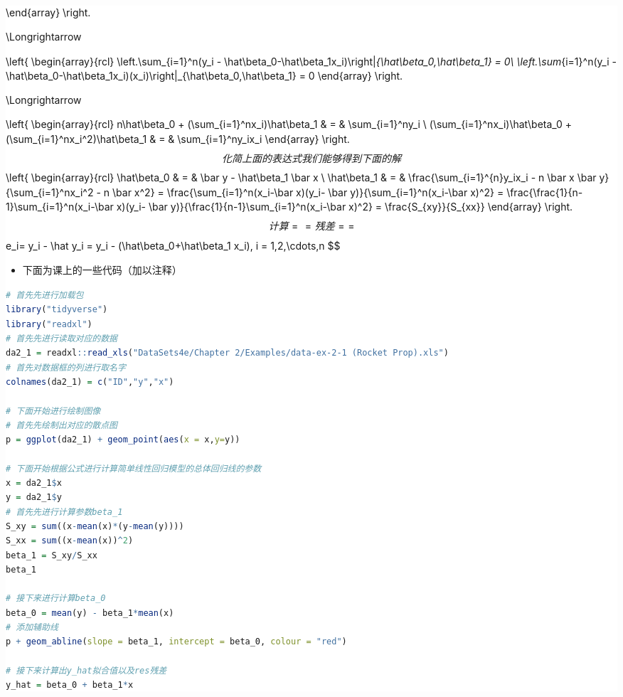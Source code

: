   \end{array} \right.
  
  
  \Longrightarrow
  
  
  \left\{
  \begin{array}{rcl}
  \left.\sum_{i=1}^n(y_i - \hat\beta_0-\hat\beta_1x_i)\right|_{\hat\beta_0,\hat\beta_1} = 0\\
  \left.\sum_{i=1}^n(y_i - \hat\beta_0-\hat\beta_1x_i)(x_i)\right|_{\hat\beta_0,\hat\beta_1} = 0
  \end{array} \right.
  
  
  \Longrightarrow
  
  
  \left\{
  \begin{array}{rcl}
  n\hat\beta_0 + (\sum_{i=1}^nx_i)\hat\beta_1 & = & \sum_{i=1}^ny_i \\
  (\sum_{i=1}^nx_i)\hat\beta_0 + (\sum_{i=1}^nx_i^2)\hat\beta_1 & = & \sum_{i=1}^ny_ix_i
  \end{array} \right.
  $$
  化简上面的表达式我们能够得到下面的解
  $$
  \left\{
  \begin{array}{rcl}
  \hat\beta_0 & = & \bar y - \hat\beta_1 \bar x \\
  \hat\beta_1 & = & \frac{\sum_{i=1}^{n}y_ix_i - n \bar x \bar y}{\sum_{i=1}^nx_i^2 - n \bar x^2} = \frac{\sum_{i=1}^n(x_i-\bar x)(y_i- \bar y)}{\sum_{i=1}^n(x_i-\bar x)^2} = \frac{\frac{1}{n-1}\sum_{i=1}^n(x_i-\bar x)(y_i- \bar y)}{\frac{1}{n-1}\sum_{i=1}^n(x_i-\bar x)^2} = \frac{S_{xy}}{S_{xx}}
  \end{array} \right.
  $$
  计算==残差==
  $$
  e_i= y_i - \hat y_i = y_i - (\hat\beta_0+\hat\beta_1 x_i), i = 1,2,\cdots,n
  $$

- 下面为课上的一些代码（加以注释）

```R
# 首先先进行加载包
library("tidyverse")
library("readxl")
# 首先先进行读取对应的数据
da2_1 = readxl::read_xls("DataSets4e/Chapter 2/Examples/data-ex-2-1 (Rocket Prop).xls")
# 首先对数据框的列进行取名字
colnames(da2_1) = c("ID","y","x")

# 下面开始进行绘制图像
# 首先先绘制出对应的散点图
p = ggplot(da2_1) + geom_point(aes(x = x,y=y))

# 下面开始根据公式进行计算简单线性回归模型的总体回归线的参数
x = da2_1$x
y = da2_1$y
# 首先先进行计算参数beta_1
S_xy = sum((x-mean(x)*(y-mean(y))))
S_xx = sum((x-mean(x))^2)
beta_1 = S_xy/S_xx
beta_1

# 接下来进行计算beta_0
beta_0 = mean(y) - beta_1*mean(x)
# 添加辅助线
p + geom_abline(slope = beta_1, intercept = beta_0, colour = "red")

# 接下来计算出y_hat拟合值以及res残差
y_hat = beta_0 + beta_1*x
```